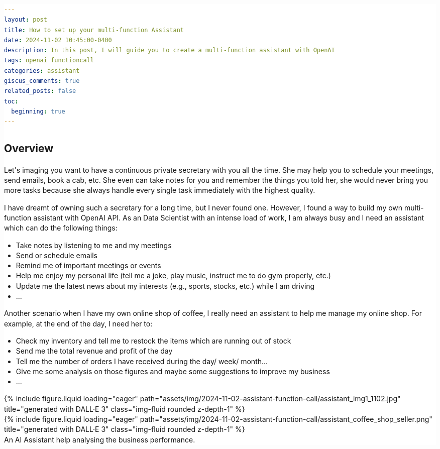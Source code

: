```yaml
---
layout: post
title: How to set up your multi-function Assistant
date: 2024-11-02 10:45:00-0400
description: In this post, I will guide you to create a multi-function assistant with OpenAI
tags: openai functioncall
categories: assistant
giscus_comments: true
related_posts: false
toc:
  beginning: true
---
```


## Overview

Let's imaging you want to have a continuous private secretary with you all the time. She may help you to schedule your meetings, send emails, book a cab, etc. She even can take notes for you and remember the things you told her, she would never bring you more tasks because she always handle every single task immediately with the highest quality.

I have dreamt of owning such a secretary for a long time, but I never found one. However, I found a way to build my own multi-function assistant with OpenAI API. As an Data Scientist with an intense load of work, I am always busy and I need an assistant which can do the following things:
- Take notes by listening to me and my meetings
- Send or schedule emails
- Remind me of important meetings or events
- Help me enjoy my personal life (tell me a joke, play music, instruct me to do gym properly, etc.)
- Update me the latest news about my interests (e.g., sports, stocks, etc.) while I am driving
- ...




Another scenario when I have my own online shop of coffee, I really need an assistant to help me manage my online shop. For example, at the end of the day, I need her to:
- Check my inventory and tell me to restock the items which are running out of stock
- Send me the total revenue and profit of the day
- Tell me the number of orders I have received during the day/ week/ month...
- Give me some analysis on those figures and maybe some suggestions to improve my business
- ...

<div class="row">
    <div class="col-sm mt-3 mt-md-0">
        {% include figure.liquid loading="eager" path="assets/img/2024-11-02-assistant-function-call/assistant_img1_1102.jpg" title="generated with DALL·E 3" class="img-fluid rounded z-depth-1" %}
    </div>
    <div class="col-sm mt-3 mt-md-0">
        {% include figure.liquid loading="eager" path="assets/img/2024-11-02-assistant-function-call/assistant_coffee_shop_seller.png" title="generated with DALL·E 3" class="img-fluid rounded z-depth-1" %}
    </div>
</div>
<div class="caption">
    An AI Assistant help analysing the business performance.
</div>
